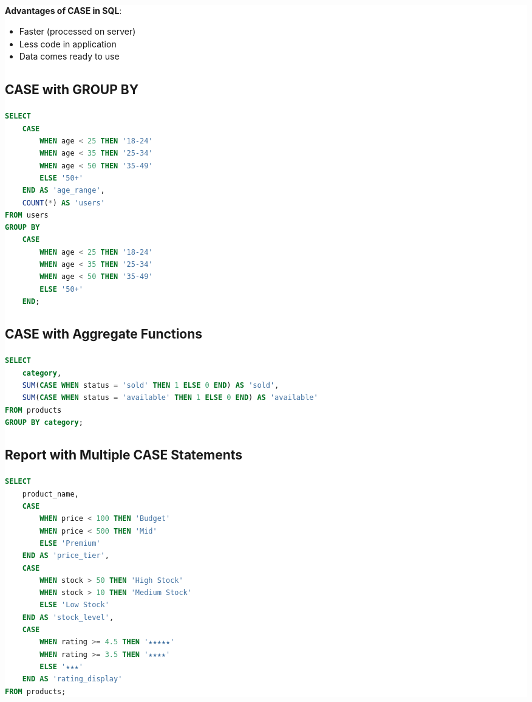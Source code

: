 **Advantages of CASE in SQL**:
- Faster (processed on server)
- Less code in application
- Data comes ready to use

## CASE with GROUP BY

```sql
SELECT 
    CASE 
        WHEN age < 25 THEN '18-24'
        WHEN age < 35 THEN '25-34'
        WHEN age < 50 THEN '35-49'
        ELSE '50+'
    END AS 'age_range',
    COUNT(*) AS 'users'
FROM users
GROUP BY 
    CASE 
        WHEN age < 25 THEN '18-24'
        WHEN age < 35 THEN '25-34'
        WHEN age < 50 THEN '35-49'
        ELSE '50+'
    END;
```

## CASE with Aggregate Functions

```sql
SELECT 
    category,
    SUM(CASE WHEN status = 'sold' THEN 1 ELSE 0 END) AS 'sold',
    SUM(CASE WHEN status = 'available' THEN 1 ELSE 0 END) AS 'available'
FROM products
GROUP BY category;
```

## Report with Multiple CASE Statements

```sql
SELECT 
    product_name,
    CASE 
        WHEN price < 100 THEN 'Budget'
        WHEN price < 500 THEN 'Mid'
        ELSE 'Premium'
    END AS 'price_tier',
    CASE 
        WHEN stock > 50 THEN 'High Stock'
        WHEN stock > 10 THEN 'Medium Stock'
        ELSE 'Low Stock'
    END AS 'stock_level',
    CASE 
        WHEN rating >= 4.5 THEN '★★★★★'
        WHEN rating >= 3.5 THEN '★★★★'
        ELSE '★★★'
    END AS 'rating_display'
FROM products;
```
